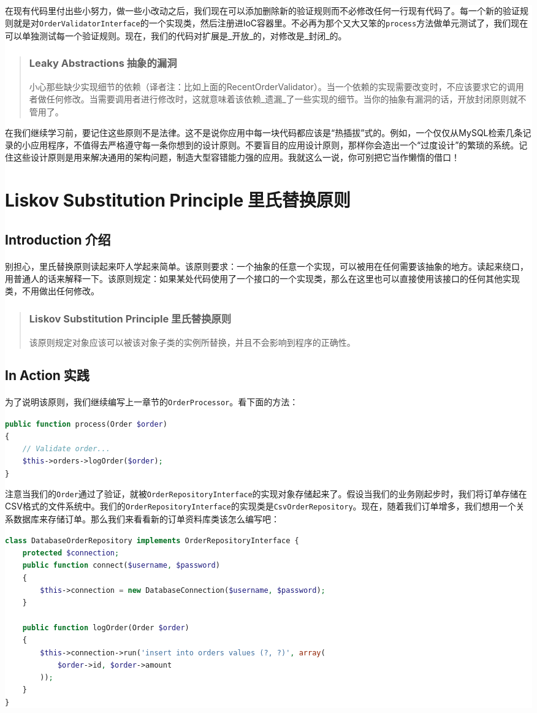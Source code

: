 在现有代码里付出些小努力，做一些小改动之后，我们现在可以添加删除新的验证规则而不必修改任何一行现有代码了。每一个新的验证规则就是对`OrderValidatorInterface`的一个实现类，然后注册进IoC容器里。不必再为那个又大又笨的`process`方法做单元测试了，我们现在可以单独测试每一个验证规则。现在，我们的代码对扩展是_开放_的，对修改是_封闭_的。

> ### Leaky Abstractions 抽象的漏洞
>
> 小心那些缺少实现细节的依赖（译者注：比如上面的RecentOrderValidator）。当一个依赖的实现需要改变时，不应该要求它的调用者做任何修改。当需要调用者进行修改时，这就意味着该依赖_遗漏_了一些实现的细节。当你的抽象有漏洞的话，开放封闭原则就不管用了。

在我们继续学习前，要记住这些原则不是法律。这不是说你应用中每一块代码都应该是“热插拔”式的。例如，一个仅仅从MySQL检索几条记录的小应用程序，不值得去严格遵守每一条你想到的设计原则。不要盲目的应用设计原则，那样你会造出一个“过度设计”的繁琐的系统。记住这些设计原则是用来解决通用的架构问题，制造大型容错能力强的应用。我就这么一说，你可别把它当作懒惰的借口！

# Liskov Substitution Principle 里氏替换原则

## Introduction 介绍

别担心，里氏替换原则读起来吓人学起来简单。该原则要求：一个抽象的任意一个实现，可以被用在任何需要该抽象的地方。读起来绕口，用普通人的话来解释一下。该原则规定：如果某处代码使用了一个接口的一个实现类，那么在这里也可以直接使用该接口的任何其他实现类，不用做出任何修改。

> ### Liskov Substitution Principle 里氏替换原则
>
> 该原则规定对象应该可以被该对象子类的实例所替换，并且不会影响到程序的正确性。

## In Action 实践

为了说明该原则，我们继续编写上一章节的`OrderProcessor`。看下面的方法：

```php
public function process(Order $order)
{
	// Validate order...
	$this->orders->logOrder($order);
}

```

注意当我们的`Order`通过了验证，就被`OrderRepositoryInterface`的实现对象存储起来了。假设当我们的业务刚起步时，我们将订单存储在CSV格式的文件系统中。我们的`OrderRepositoryInterface`的实现类是`CsvOrderRepository`。现在，随着我们订单增多，我们想用一个关系数据库来存储订单。那么我们来看看新的订单资料库类该怎么编写吧：

```php
class DatabaseOrderRepository implements OrderRepositoryInterface {
	protected $connection;
	public function connect($username, $password)
	{
		$this->connection = new DatabaseConnection($username, $password);
	}

	public function logOrder(Order $order)
	{
		$this->connection->run('insert into orders values (?, ?)', array(
			$order->id, $order->amount
		));
	}
}
```
